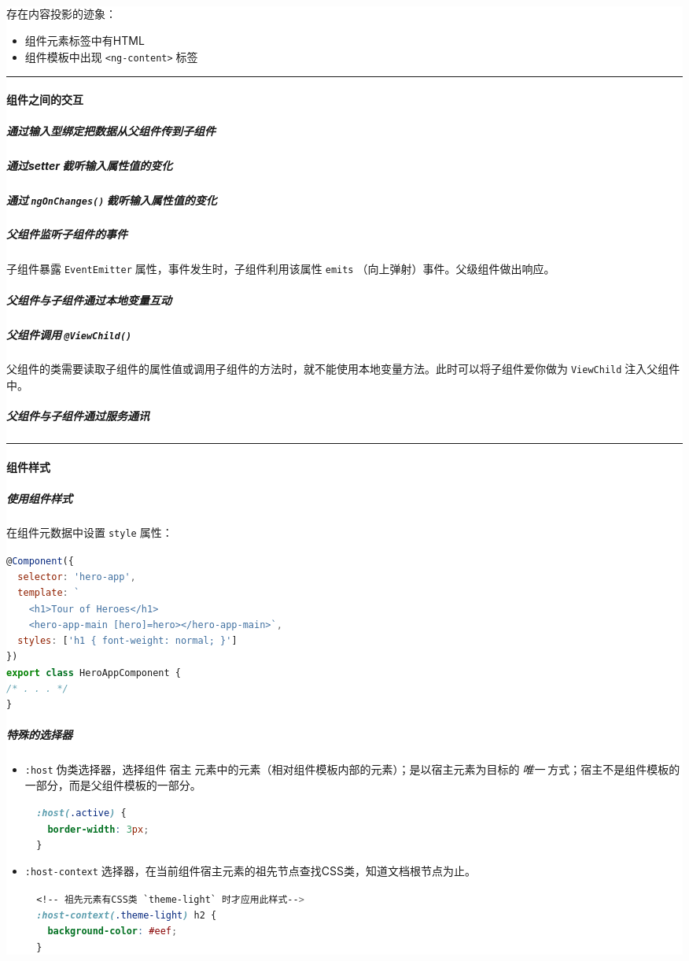 存在内容投影的迹象：
- 组件元素标签中有HTML
- 组件模板中出现 `<ng-content>` 标签

***

#### 组件之间的交互

##### 通过输入型绑定把数据从父组件传到子组件

##### 通过setter 截听输入属性值的变化

##### 通过 `ngOnChanges()` 截听输入属性值的变化

##### 父组件监听子组件的事件
子组件暴露 `EventEmitter` 属性，事件发生时，子组件利用该属性 `emits` （向上弹射）事件。父级组件做出响应。


##### 父组件与子组件通过本地变量互动

##### 父组件调用 `@ViewChild()`
父组件的类需要读取子组件的属性值或调用子组件的方法时，就不能使用本地变量方法。此时可以将子组件爱你做为 `ViewChild` 注入父组件中。
##### 父组件与子组件通过服务通讯

***

#### 组件样式

##### 使用组件样式
在组件元数据中设置 `style` 属性：

``` javascript
@Component({
  selector: 'hero-app',
  template: `
    <h1>Tour of Heroes</h1>
    <hero-app-main [hero]=hero></hero-app-main>`,
  styles: ['h1 { font-weight: normal; }']
})
export class HeroAppComponent {
/* . . . */
}
```

##### 特殊的选择器
- `:host` 伪类选择器，选择组件 宿主 元素中的元素（相对组件模板内部的元素）；是以宿主元素为目标的 *唯一* 方式；宿主不是组件模板的一部分，而是父组件模板的一部分。    
  ``` CSS
    :host(.active) {
      border-width: 3px;
    }  
  ```

- `:host-context` 选择器，在当前组件宿主元素的祖先节点查找CSS类，知道文档根节点为止。     
  ```CSS
    <!-- 祖先元素有CSS类 `theme-light` 时才应用此样式-->
    :host-context(.theme-light) h2 {
      background-color: #eef;
    }
  ```
